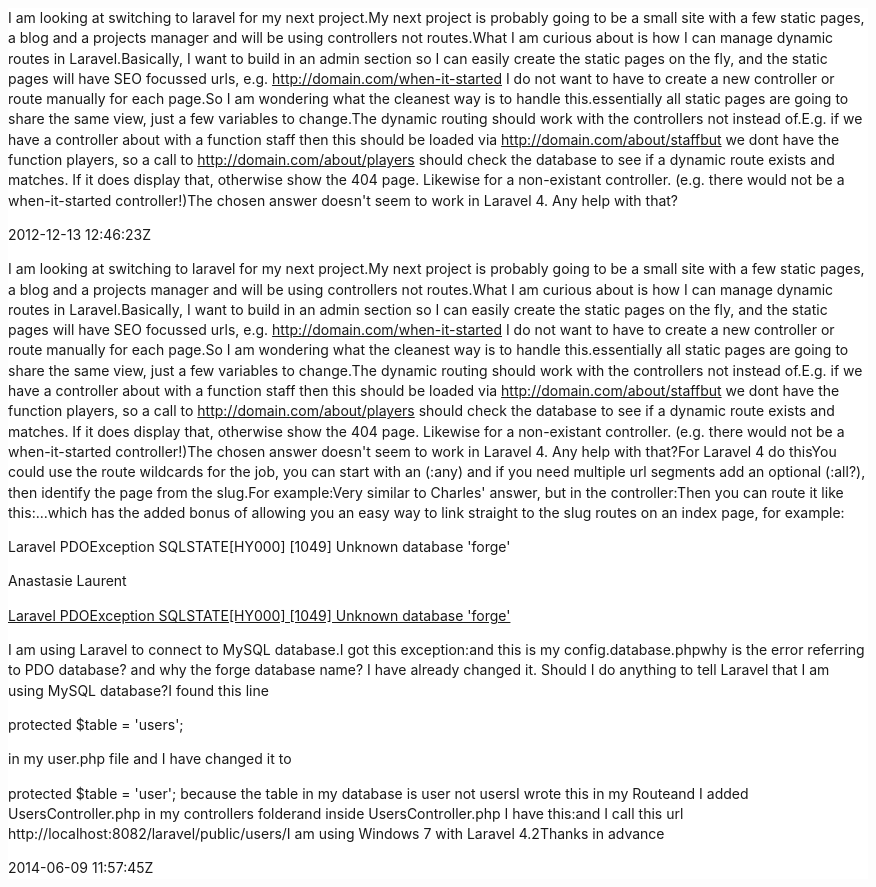 I am looking at switching to laravel for my next project.My next project is probably going to be a small site with a few static pages, a blog and a projects manager and will be using controllers not routes.What I am curious about is how I can manage dynamic routes in Laravel.Basically, I want to build in an admin section so I can easily create the static pages on the fly, and the static pages will have SEO focussed urls, e.g. http://domain.com/when-it-started I do not want to have to create a new controller or route manually for each page.So I am wondering what the cleanest way is to handle this.essentially all static pages are going to share the same view, just a few variables to change.The dynamic routing should work with the controllers not instead of.E.g. if we have a controller about with a function staff then this should be loaded via  http://domain.com/about/staffbut we dont have the function players, so a call to http://domain.com/about/players should check the database to see if a dynamic route exists and matches. If it does display that, otherwise show the 404 page. Likewise for a non-existant controller. (e.g. there would not be a when-it-started controller!)The chosen answer doesn't seem to work in Laravel 4. Any help with that?

2012-12-13 12:46:23Z

I am looking at switching to laravel for my next project.My next project is probably going to be a small site with a few static pages, a blog and a projects manager and will be using controllers not routes.What I am curious about is how I can manage dynamic routes in Laravel.Basically, I want to build in an admin section so I can easily create the static pages on the fly, and the static pages will have SEO focussed urls, e.g. http://domain.com/when-it-started I do not want to have to create a new controller or route manually for each page.So I am wondering what the cleanest way is to handle this.essentially all static pages are going to share the same view, just a few variables to change.The dynamic routing should work with the controllers not instead of.E.g. if we have a controller about with a function staff then this should be loaded via  http://domain.com/about/staffbut we dont have the function players, so a call to http://domain.com/about/players should check the database to see if a dynamic route exists and matches. If it does display that, otherwise show the 404 page. Likewise for a non-existant controller. (e.g. there would not be a when-it-started controller!)The chosen answer doesn't seem to work in Laravel 4. Any help with that?For Laravel 4 do thisYou could use the route wildcards for the job, you can start with an (:any) and if you need multiple url segments add an optional (:all?), then identify the page from the slug.For example:Very similar to Charles' answer, but in the controller:Then you can route it like this:...which has the added bonus of allowing you an easy way to link straight to the slug routes on an index page, for example:

Laravel PDOException SQLSTATE[HY000] [1049] Unknown database 'forge'

Anastasie Laurent

[Laravel PDOException SQLSTATE[HY000] [1049] Unknown database 'forge'](https://stackoverflow.com/questions/24119818/laravel-pdoexception-sqlstatehy000-1049-unknown-database-forge)

I am using Laravel to connect to MySQL database.I got this exception:and this is my config.database.phpwhy is the error referring to PDO database? and why the forge database name? I have already changed it. Should I do anything to tell Laravel that I am using MySQL database?I found this line

protected $table = 'users';

in my user.php file and I have changed it to 

protected $table = 'user'; because the table in my database is user not usersI wrote this in my Routeand I added UsersController.php in my controllers folderand inside UsersController.php I have this:and I call this url http://localhost:8082/laravel/public/users/I am using Windows 7 with Laravel 4.2Thanks in advance

2014-06-09 11:57:45Z
